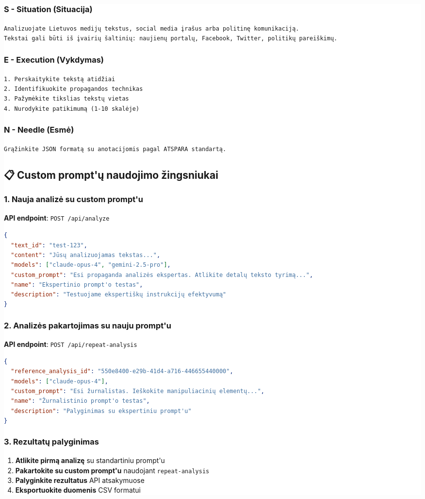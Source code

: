 ### **S** - Situation (Situacija)
```
Analizuojate Lietuvos medijų tekstus, social media įrašus arba politinę komunikaciją.
Tekstai gali būti iš įvairių šaltinių: naujienų portalų, Facebook, Twitter, politikų pareiškimų.
```

### **E** - Execution (Vykdymas)
```
1. Perskaitykite tekstą atidžiai
2. Identifikuokite propagandos technikas
3. Pažymėkite tikslias tekstų vietas
4. Nurodykite patikimumą (1-10 skalėje)
```

### **N** - Needle (Esmė)
```
Grąžinkite JSON formatą su anotacijomis pagal ATSPARA standartą.
```

## 📋 Custom prompt'ų naudojimo žingsniukai

### 1. Nauja analizė su custom prompt'u

**API endpoint**: `POST /api/analyze`

```json
{
  "text_id": "test-123",
  "content": "Jūsų analizuojamas tekstas...",
  "models": ["claude-opus-4", "gemini-2.5-pro"],
  "custom_prompt": "Esi propaganda analizės ekspertas. Atlikite detalų teksto tyrimą...",
  "name": "Ekspertinio prompt'o testas",
  "description": "Testuojame ekspertiškų instrukcijų efektyvumą"
}
```

### 2. Analizės pakartojimas su nauju prompt'u

**API endpoint**: `POST /api/repeat-analysis`

```json
{
  "reference_analysis_id": "550e8400-e29b-41d4-a716-446655440000",
  "models": ["claude-opus-4"],
  "custom_prompt": "Esi žurnalistas. Ieškokite manipuliacinių elementų...",
  "name": "Žurnalistinio prompt'o testas",
  "description": "Palyginimas su ekspertiniu prompt'u"
}
```

### 3. Rezultatų palyginimas

1. **Atlikite pirmą analizę** su standartiniu prompt'u
2. **Pakartokite su custom prompt'u** naudojant `repeat-analysis`
3. **Palyginkite rezultatus** API atsakymuose
4. **Eksportuokite duomenis** CSV formatui
